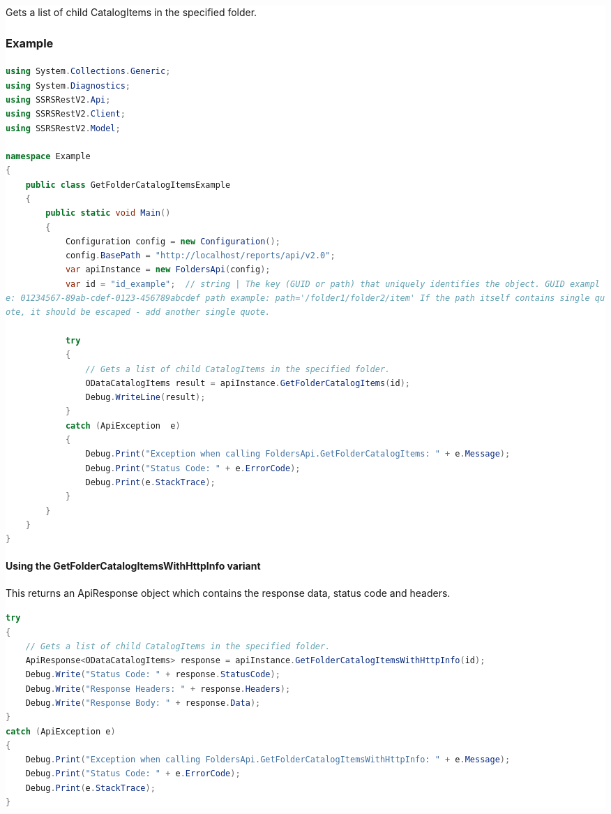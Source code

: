 Gets a list of child CatalogItems in the specified folder.

### Example
```csharp
using System.Collections.Generic;
using System.Diagnostics;
using SSRSRestV2.Api;
using SSRSRestV2.Client;
using SSRSRestV2.Model;

namespace Example
{
    public class GetFolderCatalogItemsExample
    {
        public static void Main()
        {
            Configuration config = new Configuration();
            config.BasePath = "http://localhost/reports/api/v2.0";
            var apiInstance = new FoldersApi(config);
            var id = "id_example";  // string | The key (GUID or path) that uniquely identifies the object. GUID example: 01234567-89ab-cdef-0123-456789abcdef path example: path='/folder1/folder2/item' If the path itself contains single quote, it should be escaped - add another single quote.

            try
            {
                // Gets a list of child CatalogItems in the specified folder.
                ODataCatalogItems result = apiInstance.GetFolderCatalogItems(id);
                Debug.WriteLine(result);
            }
            catch (ApiException  e)
            {
                Debug.Print("Exception when calling FoldersApi.GetFolderCatalogItems: " + e.Message);
                Debug.Print("Status Code: " + e.ErrorCode);
                Debug.Print(e.StackTrace);
            }
        }
    }
}
```

#### Using the GetFolderCatalogItemsWithHttpInfo variant
This returns an ApiResponse object which contains the response data, status code and headers.

```csharp
try
{
    // Gets a list of child CatalogItems in the specified folder.
    ApiResponse<ODataCatalogItems> response = apiInstance.GetFolderCatalogItemsWithHttpInfo(id);
    Debug.Write("Status Code: " + response.StatusCode);
    Debug.Write("Response Headers: " + response.Headers);
    Debug.Write("Response Body: " + response.Data);
}
catch (ApiException e)
{
    Debug.Print("Exception when calling FoldersApi.GetFolderCatalogItemsWithHttpInfo: " + e.Message);
    Debug.Print("Status Code: " + e.ErrorCode);
    Debug.Print(e.StackTrace);
}
```
